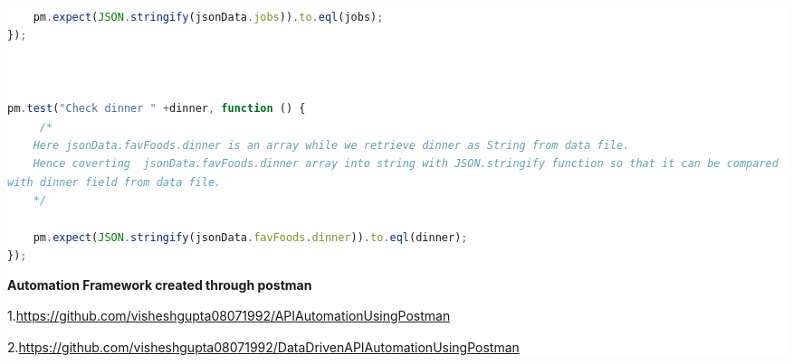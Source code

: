 ```js
    pm.expect(JSON.stringify(jsonData.jobs)).to.eql(jobs);
});



pm.test("Check dinner " +dinner, function () {
     /*
    Here jsonData.favFoods.dinner is an array while we retrieve dinner as String from data file.
    Hence coverting  jsonData.favFoods.dinner array into string with JSON.stringify function so that it can be compared with dinner field from data file.
    */

    pm.expect(JSON.stringify(jsonData.favFoods.dinner)).to.eql(dinner);
});


```


**Automation Framework created through postman**

1.https://github.com/visheshgupta08071992/APIAutomationUsingPostman </br>

2.https://github.com/visheshgupta08071992/DataDrivenAPIAutomationUsingPostman





































